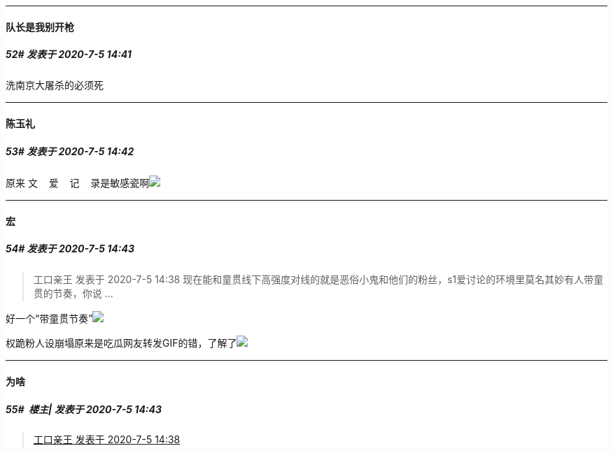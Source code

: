 





*****

####  队长是我别开枪  
##### 52#       发表于 2020-7-5 14:41




洗南京大屠杀的必须死







*****

####  陈玉礼  
##### 53#       发表于 2020-7-5 14:42




原来 文    爱    记    录是敏感瓷啊<img src="https://static.saraba1st.com/image/smiley/face2017/066.png" referrerpolicy="no-referrer">







*****

####  宏  
##### 54#       发表于 2020-7-5 14:43



<blockquote>工口亲王 发表于 2020-7-5 14:38
现在能和童贯线下高强度对线的就是恶俗小鬼和他们的粉丝，s1爱讨论的环境里莫名其妙有人带童贯的节奏，你说 ...</blockquote>

好一个“带童贯节奏”<img src="https://static.saraba1st.com/image/smiley/face2017/067.png" referrerpolicy="no-referrer">

权跪粉人设崩塌原来是吃瓜网友转发GIF的错，了解了<img src="https://static.saraba1st.com/image/smiley/face2017/067.png" referrerpolicy="no-referrer">







*****

####  为啥  
##### 55#         楼主| 发表于 2020-7-5 14:43



<blockquote><a href="httphttps://bbs.saraba1st.com/2b/forum.php?mod=redirect&amp;goto=findpost&amp;pid=48076215&amp;ptid=1945979" target="_blank">工口亲王 发表于 2020-7-5 14:38</a>

